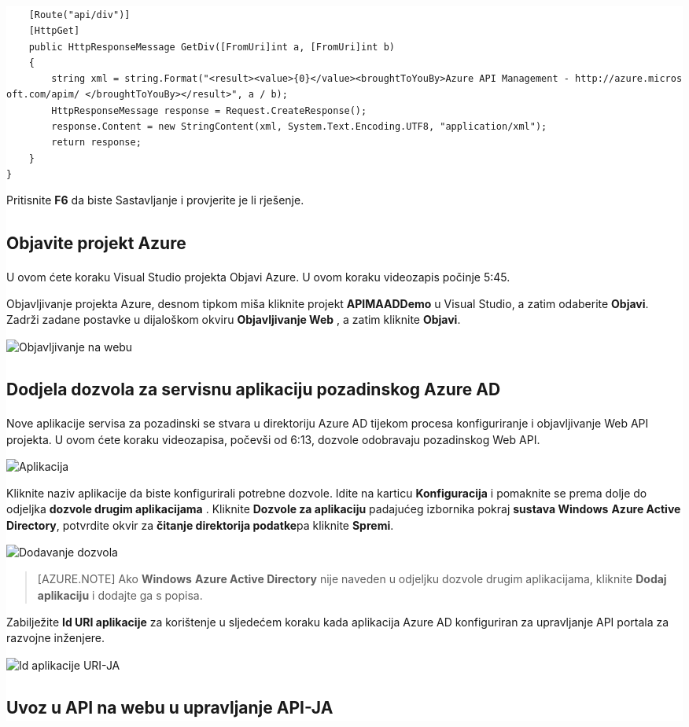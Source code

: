         [Route("api/div")]
        [HttpGet]
        public HttpResponseMessage GetDiv([FromUri]int a, [FromUri]int b)
        {
            string xml = string.Format("<result><value>{0}</value><broughtToYouBy>Azure API Management - http://azure.microsoft.com/apim/ </broughtToYouBy></result>", a / b);
            HttpResponseMessage response = Request.CreateResponse();
            response.Content = new StringContent(xml, System.Text.Encoding.UTF8, "application/xml");
            return response;
        }
    }

Pritisnite **F6** da biste Sastavljanje i provjerite je li rješenje.

## <a name="publish-the-project-to-azure"></a>Objavite projekt Azure

U ovom ćete koraku Visual Studio projekta Objavi Azure. U ovom koraku videozapis počinje 5:45.

Objavljivanje projekta Azure, desnom tipkom miša kliknite projekt **APIMAADDemo** u Visual Studio, a zatim odaberite **Objavi**. Zadrži zadane postavke u dijaloškom okviru **Objavljivanje Web** , a zatim kliknite **Objavi**.

![Objavljivanje na webu][api-management-web-publish]

## <a name="grant-permissions-to-the-azure-ad-backend-service-application"></a>Dodjela dozvola za servisnu aplikaciju pozadinskog Azure AD

Nove aplikacije servisa za pozadinski se stvara u direktoriju Azure AD tijekom procesa konfiguriranje i objavljivanje Web API projekta. U ovom ćete koraku videozapisa, počevši od 6:13, dozvole odobravaju pozadinskog Web API.

![Aplikacija][api-management-aad-backend-app]

Kliknite naziv aplikacije da biste konfigurirali potrebne dozvole. Idite na karticu **Konfiguracija** i pomaknite se prema dolje do odjeljka **dozvole drugim aplikacijama** . Kliknite **Dozvole za aplikaciju** padajućeg izbornika pokraj **sustava Windows** **Azure Active Directory**, potvrdite okvir za **čitanje direktorija podatke**pa kliknite **Spremi**.

![Dodavanje dozvola][api-management-aad-add-permissions]

>[AZURE.NOTE] Ako **Windows** **Azure Active Directory** nije naveden u odjeljku dozvole drugim aplikacijama, kliknite **Dodaj aplikaciju** i dodajte ga s popisa.

Zabilježite **Id URI aplikacije** za korištenje u sljedećem koraku kada aplikacija Azure AD konfiguriran za upravljanje API portala za razvojne inženjere.

![Id aplikacije URI-JA][api-management-aad-sso-uri]

## <a name="import-the-web-api-into-api-management"></a>Uvoz u API na webu u upravljanje API-JA


[api-management-management-console]: ./media/api-management-howto-protect-backend-with-aad/api-management-management-console.png
[api-management-import-api]: ./media/api-management-howto-protect-backend-with-aad/api-management-import-api.png
[api-management-import-new-api]: ./media/api-management-howto-protect-backend-with-aad/api-management-import-new-api.png
[api-management-create-aad-menu]: ./media/api-management-howto-protect-backend-with-aad/api-management-create-aad-menu.png
[api-management-create-aad]: ./media/api-management-howto-protect-backend-with-aad/api-management-create-aad.png
[api-management-new-web-app]: ./media/api-management-howto-protect-backend-with-aad/api-management-new-web-app.png
[api-management-new-project]: ./media/api-management-howto-protect-backend-with-aad/api-management-new-project.png
[api-management-new-project-cloud]: ./media/api-management-howto-protect-backend-with-aad/api-management-new-project-cloud.png
[api-management-change-authentication]: ./media/api-management-howto-protect-backend-with-aad/api-management-change-authentication.png
[api-management-sign-in-vidual-studio]: ./media/api-management-howto-protect-backend-with-aad/api-management-sign-in-vidual-studio.png
[api-management-configure-web-app]: ./media/api-management-howto-protect-backend-with-aad/api-management-configure-web-app.png
[api-management-aad-domains]: ./media/api-management-howto-protect-backend-with-aad/api-management-aad-domains.png
[api-management-add-controller]: ./media/api-management-howto-protect-backend-with-aad/api-management-add-controller.png
[api-management-web-publish]: ./media/api-management-howto-protect-backend-with-aad/api-management-web-publish.png
[api-management-aad-backend-app]: ./media/api-management-howto-protect-backend-with-aad/api-management-aad-backend-app.png
[api-management-aad-add-permissions]: ./media/api-management-howto-protect-backend-with-aad/api-management-aad-add-permissions.png
[api-management-developer-portal-menu]: ./media/api-management-howto-protect-backend-with-aad/api-management-developer-portal-menu.png
[api-management-dev-portal-apis]: ./media/api-management-howto-protect-backend-with-aad/api-management-dev-portal-apis.png
[api-management-dev-portal-try-it]: ./media/api-management-howto-protect-backend-with-aad/api-management-dev-portal-try-it.png
[api-management-dev-portal-send-401]: ./media/api-management-howto-protect-backend-with-aad/api-management-dev-portal-send-401.png
[api-management-aad-new-application-devportal]: ./media/api-management-howto-protect-backend-with-aad/api-management-aad-new-application-devportal.png
[api-management-aad-new-application-devportal-1]: ./media/api-management-howto-protect-backend-with-aad/api-management-aad-new-application-devportal-1.png
[api-management-aad-new-application-devportal-2]: ./media/api-management-howto-protect-backend-with-aad/api-management-aad-new-application-devportal-2.png
[api-management-aad-devportal-application]: ./media/api-management-howto-protect-backend-with-aad/api-management-aad-devportal-application.png
[api-management-add-authorization-server]: ./media/api-management-howto-protect-backend-with-aad/api-management-add-authorization-server.png
[api-management-aad-sso-uri]: ./media/api-management-howto-protect-backend-with-aad/api-management-aad-sso-uri.png
[api-management-aad-view-endpoints]: ./media/api-management-howto-protect-backend-with-aad/api-management-aad-view-endpoints.png
[api-management-aad-client-id]: ./media/api-management-howto-protect-backend-with-aad/api-management-aad-client-id.png
[api-management-add-authorization-server-1]: ./media/api-management-howto-protect-backend-with-aad/api-management-add-authorization-server-1.png
[api-management-add-authorization-server-2]: ./media/api-management-howto-protect-backend-with-aad/api-management-add-authorization-server-2.png
[api-management-add-authorization-server-2a]: ./media/api-management-howto-protect-backend-with-aad/api-management-add-authorization-server-2a.png
[api-management-add-authorization-server-3]: ./media/api-management-howto-protect-backend-with-aad/api-management-add-authorization-server-3.png
[api-management-aad-reply-url]: ./media/api-management-howto-protect-backend-with-aad/api-management-aad-reply-url.png
[api-management-add-devportal-permissions]: ./media/api-management-howto-protect-backend-with-aad/api-management-add-devportal-permissions.png
[api-management-aad-add-app-permissions]: ./media/api-management-howto-protect-backend-with-aad/api-management-aad-add-app-permissions.png
[api-management-aad-add-delegated-permissions]: ./media/api-management-howto-protect-backend-with-aad/api-management-aad-add-delegated-permissions.png
[api-management-calc-api]: ./media/api-management-howto-protect-backend-with-aad/api-management-calc-api.png
[api-management-enable-aad-calculator]: ./media/api-management-howto-protect-backend-with-aad/api-management-enable-aad-calculator.png
[api-management-devportal-authorization-code]: ./media/api-management-howto-protect-backend-with-aad/api-management-devportal-authorization-code.png
[api-management-devportal-response]: ./media/api-management-howto-protect-backend-with-aad/api-management-devportal-response.png
[api-management-calc-authorization-server]: ./media/api-management-howto-protect-backend-with-aad/api-management-calc-authorization-server.png
[api-management-add-authorization-server-1a]: ./media/api-management-howto-protect-backend-with-aad/api-management-add-authorization-server-1a.png
[api-management-client-credentials]: ./media/api-management-howto-protect-backend-with-aad/api-management-client-credentials.png
[api-management-new-aad-application-menu]: ./media/api-management-howto-protect-backend-with-aad/api-management-new-aad-application-menu.png
[Stvoriti instancu servisa za upravljanje API-JA]: api-management-get-started.md#create-service-instance
[Upravljanje prvi API-JA]: api-management-get-started.md